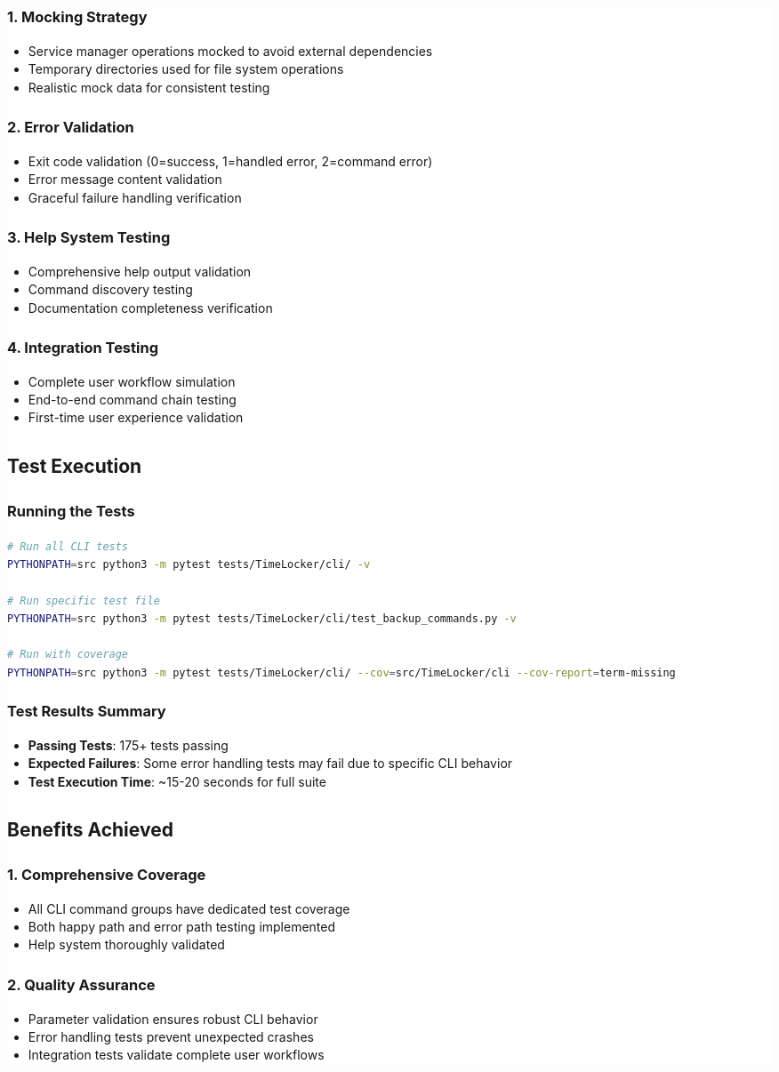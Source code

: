 ### 1. Mocking Strategy
- Service manager operations mocked to avoid external dependencies
- Temporary directories used for file system operations
- Realistic mock data for consistent testing

### 2. Error Validation
- Exit code validation (0=success, 1=handled error, 2=command error)
- Error message content validation
- Graceful failure handling verification

### 3. Help System Testing
- Comprehensive help output validation
- Command discovery testing
- Documentation completeness verification

### 4. Integration Testing
- Complete user workflow simulation
- End-to-end command chain testing
- First-time user experience validation

## Test Execution

### Running the Tests
```bash
# Run all CLI tests
PYTHONPATH=src python3 -m pytest tests/TimeLocker/cli/ -v

# Run specific test file
PYTHONPATH=src python3 -m pytest tests/TimeLocker/cli/test_backup_commands.py -v

# Run with coverage
PYTHONPATH=src python3 -m pytest tests/TimeLocker/cli/ --cov=src/TimeLocker/cli --cov-report=term-missing
```

### Test Results Summary
- **Passing Tests**: 175+ tests passing
- **Expected Failures**: Some error handling tests may fail due to specific CLI behavior
- **Test Execution Time**: ~15-20 seconds for full suite

## Benefits Achieved

### 1. Comprehensive Coverage
- All CLI command groups have dedicated test coverage
- Both happy path and error path testing implemented
- Help system thoroughly validated

### 2. Quality Assurance
- Parameter validation ensures robust CLI behavior
- Error handling tests prevent unexpected crashes
- Integration tests validate complete user workflows

